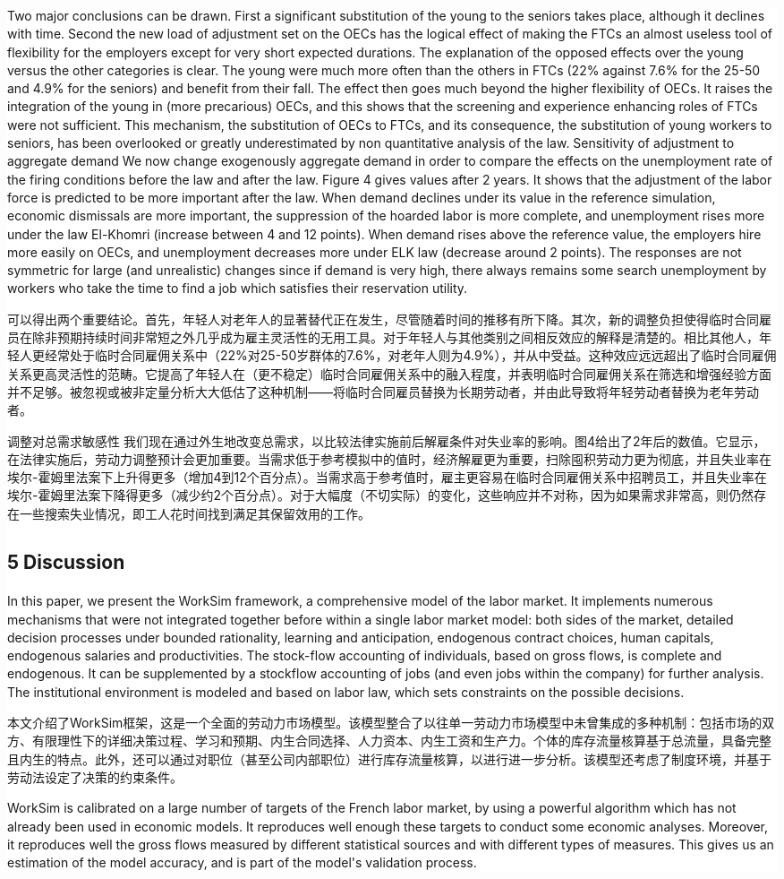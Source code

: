 Two major conclusions can be drawn. First a significant substitution of the young to the seniors takes place, although it declines with time. Second the new load of adjustment set on the OECs has the logical effect of making the FTCs an almost useless tool of flexibility for the employers except for very short expected durations. The explanation of the opposed effects over the young versus the other categories is clear. The young were much more often than the others in FTCs (22% against 7.6% for the 25-50 and 4.9% for the seniors) and benefit from their fall. The effect then goes much beyond the higher flexibility of OECs. It raises the integration of the young in (more precarious) OECs, and this shows that the screening and experience enhancing roles of FTCs were not sufficient. This mechanism, the substitution of OECs to FTCs, and its consequence, the substitution of young workers to seniors, has been overlooked or greatly underestimated by non quantitative analysis of the law. Sensitivity of adjustment to aggregate demand We now change exogenously aggregate demand in order to compare the effects on the unemployment rate of the firing conditions before the law and after the law. Figure 4 gives values after 2 years. It shows that the adjustment of the labor force is predicted to be more important after the law. When demand declines under its value in the reference simulation, economic dismissals are more important, the suppression of the hoarded labor is more complete, and unemployment rises more under the law El-Khomri (increase between 4 and 12 points). When demand rises above the reference value, the employers hire more easily on OECs, and unemployment decreases more under ELK law (decrease around 2 points). The responses are not symmetric for large (and unrealistic) changes since if demand is very high, there always remains some search unemployment by workers who take the time to find a job which satisfies their reservation utility.

可以得出两个重要结论。首先，年轻人对老年人的显著替代正在发生，尽管随着时间的推移有所下降。其次，新的调整负担使得临时合同雇员在除非预期持续时间非常短之外几乎成为雇主灵活性的无用工具。对于年轻人与其他类别之间相反效应的解释是清楚的。相比其他人，年轻人更经常处于临时合同雇佣关系中（22%对25-50岁群体的7.6%，对老年人则为4.9%），并从中受益。这种效应远远超出了临时合同雇佣关系更高灵活性的范畴。它提高了年轻人在（更不稳定）临时合同雇佣关系中的融入程度，并表明临时合同雇佣关系在筛选和增强经验方面并不足够。被忽视或被非定量分析大大低估了这种机制——将临时合同雇员替换为长期劳动者，并由此导致将年轻劳动者替换为老年劳动者。

调整对总需求敏感性
我们现在通过外生地改变总需求，以比较法律实施前后解雇条件对失业率的影响。图4给出了2年后的数值。它显示，在法律实施后，劳动力调整预计会更加重要。当需求低于参考模拟中的值时，经济解雇更为重要，扫除囤积劳动力更为彻底，并且失业率在埃尔-霍姆里法案下上升得更多（增加4到12个百分点）。当需求高于参考值时，雇主更容易在临时合同雇佣关系中招聘员工，并且失业率在埃尔-霍姆里法案下降得更多（减少约2个百分点）。对于大幅度（不切实际）的变化，这些响应并不对称，因为如果需求非常高，则仍然存在一些搜索失业情况，即工人花时间找到满足其保留效用的工作。

## 5 Discussion



In this paper, we present the WorkSim framework, a comprehensive model of the labor market. It implements numerous mechanisms that were not integrated together before within a single labor market model: both sides of the market, detailed decision processes under bounded rationality, learning and anticipation, endogenous contract choices, human capitals, endogenous salaries and productivities. The stock-flow accounting of individuals, based on gross flows, is complete and endogenous. It can be supplemented by a stockflow accounting of jobs (and even jobs within the company) for further analysis. The institutional environment is modeled and based on labor law, which sets constraints on the possible decisions.

本文介绍了WorkSim框架，这是一个全面的劳动力市场模型。该模型整合了以往单一劳动力市场模型中未曾集成的多种机制：包括市场的双方、有限理性下的详细决策过程、学习和预期、内生合同选择、人力资本、内生工资和生产力。个体的库存流量核算基于总流量，具备完整且内生的特点。此外，还可以通过对职位（甚至公司内部职位）进行库存流量核算，以进行进一步分析。该模型还考虑了制度环境，并基于劳动法设定了决策的约束条件。

WorkSim is calibrated on a large number of targets of the French labor market, by using a powerful algorithm which has not already been used in economic models. It reproduces well enough these targets to conduct some economic analyses. Moreover, it reproduces well the gross flows measured by different statistical sources and with different types of measures. This gives us an estimation of the model accuracy, and is part of the model's validation process.
